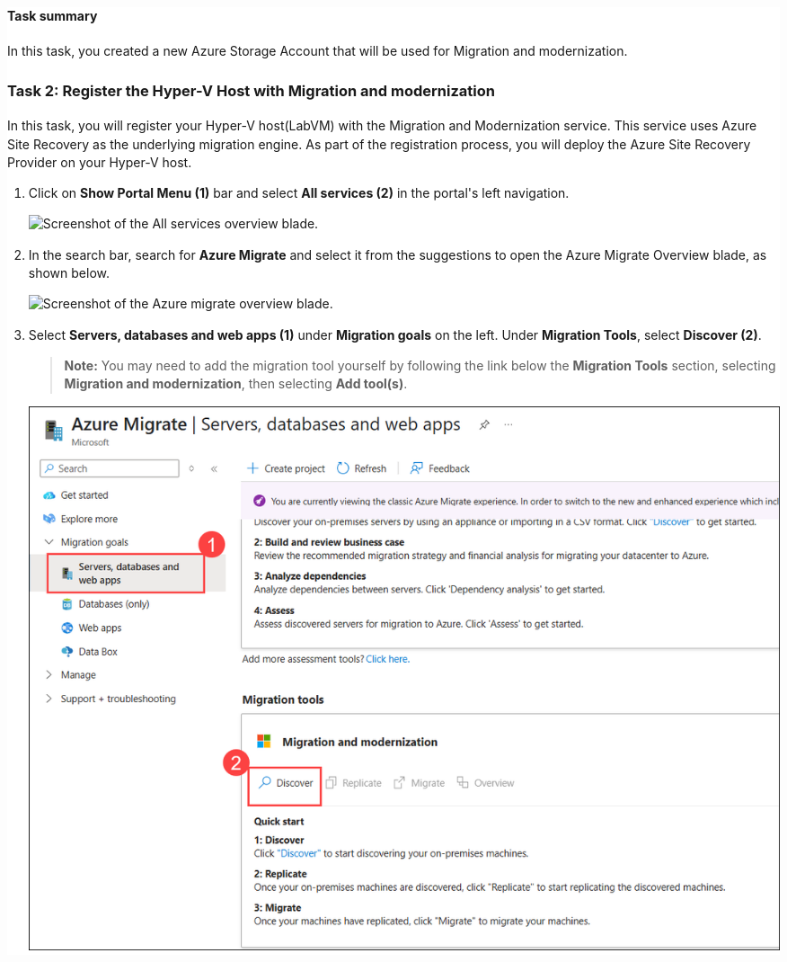 #### Task summary 

In this task, you created a new Azure Storage Account that will be used for Migration and modernization.

### Task 2: Register the Hyper-V Host with Migration and modernization

In this task, you will register your Hyper-V host(LabVM) with the Migration and Modernization service. This service uses Azure Site Recovery as the underlying migration engine. As part of the registration process, you will deploy the Azure Site Recovery Provider on your Hyper-V host.

1. Click on **Show Portal Menu (1)** bar and select **All services (2)** in the portal's left navigation.
 
    ![Screenshot of the All services overview blade.](Images/Allservices1.png "All services Overview blade")

3. In the search bar, search for **Azure Migrate** and select it from the suggestions to open the Azure Migrate Overview blade, as shown below. 
 
    ![Screenshot of the Azure migrate overview blade.](Images/hol1-ex-1-s3.png "Azmigrate Overview blade")

1. Select **Servers, databases and web apps (1)** under **Migration goals** on the left. Under **Migration Tools**, select **Discover (2)**.

   > **Note:** You may need to add the migration tool yourself by following the link below the **Migration Tools** section, selecting **Migration and modernization**, then selecting **Add tool(s)**.
   
     ![](Images/30052025(13).png)
